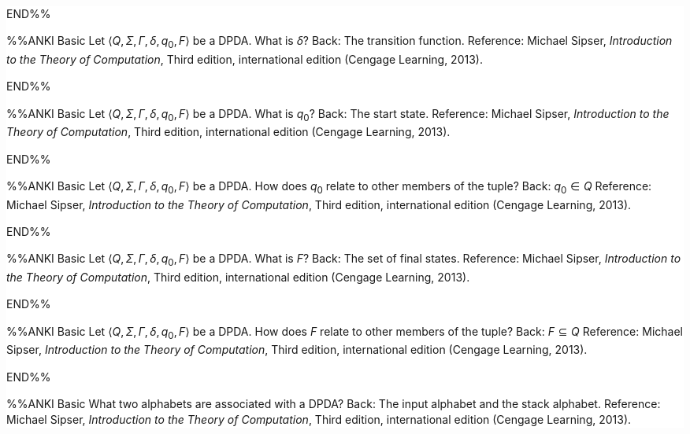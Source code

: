 END%%

%%ANKI
Basic
Let $\langle Q, \Sigma, \Gamma, \delta, q_0, F \rangle$ be a DPDA. What is $\delta$?
Back: The transition function.
Reference: Michael Sipser, _Introduction to the Theory of Computation_, Third edition, international edition (Cengage Learning, 2013).

END%%

%%ANKI
Basic
Let $\langle Q, \Sigma, \Gamma, \delta, q_0, F \rangle$ be a DPDA. What is $q_0$?
Back: The start state.
Reference: Michael Sipser, _Introduction to the Theory of Computation_, Third edition, international edition (Cengage Learning, 2013).

END%%

%%ANKI
Basic
Let $\langle Q, \Sigma, \Gamma, \delta, q_0, F \rangle$ be a DPDA. How does $q_0$ relate to other members of the tuple?
Back: $q_0 \in Q$
Reference: Michael Sipser, _Introduction to the Theory of Computation_, Third edition, international edition (Cengage Learning, 2013).

END%%

%%ANKI
Basic
Let $\langle Q, \Sigma, \Gamma, \delta, q_0, F \rangle$ be a DPDA. What is $F$?
Back: The set of final states.
Reference: Michael Sipser, _Introduction to the Theory of Computation_, Third edition, international edition (Cengage Learning, 2013).

END%%

%%ANKI
Basic
Let $\langle Q, \Sigma, \Gamma, \delta, q_0, F \rangle$ be a DPDA. How does $F$ relate to other members of the tuple?
Back: $F \subseteq Q$
Reference: Michael Sipser, _Introduction to the Theory of Computation_, Third edition, international edition (Cengage Learning, 2013).

END%%

%%ANKI
Basic
What two alphabets are associated with a DPDA?
Back: The input alphabet and the stack alphabet.
Reference: Michael Sipser, _Introduction to the Theory of Computation_, Third edition, international edition (Cengage Learning, 2013).

